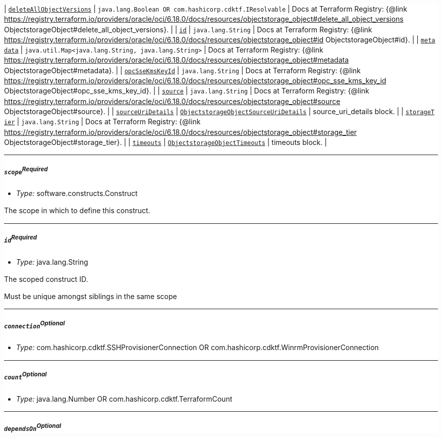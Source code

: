 | <code><a href="#rhizo-co-terraform-provider-oci.objectstorageObject.ObjectstorageObject.Initializer.parameter.deleteAllObjectVersions">deleteAllObjectVersions</a></code> | <code>java.lang.Boolean OR com.hashicorp.cdktf.IResolvable</code> | Docs at Terraform Registry: {@link https://registry.terraform.io/providers/oracle/oci/6.18.0/docs/resources/objectstorage_object#delete_all_object_versions ObjectstorageObject#delete_all_object_versions}. |
| <code><a href="#rhizo-co-terraform-provider-oci.objectstorageObject.ObjectstorageObject.Initializer.parameter.id">id</a></code> | <code>java.lang.String</code> | Docs at Terraform Registry: {@link https://registry.terraform.io/providers/oracle/oci/6.18.0/docs/resources/objectstorage_object#id ObjectstorageObject#id}. |
| <code><a href="#rhizo-co-terraform-provider-oci.objectstorageObject.ObjectstorageObject.Initializer.parameter.metadata">metadata</a></code> | <code>java.util.Map<java.lang.String, java.lang.String></code> | Docs at Terraform Registry: {@link https://registry.terraform.io/providers/oracle/oci/6.18.0/docs/resources/objectstorage_object#metadata ObjectstorageObject#metadata}. |
| <code><a href="#rhizo-co-terraform-provider-oci.objectstorageObject.ObjectstorageObject.Initializer.parameter.opcSseKmsKeyId">opcSseKmsKeyId</a></code> | <code>java.lang.String</code> | Docs at Terraform Registry: {@link https://registry.terraform.io/providers/oracle/oci/6.18.0/docs/resources/objectstorage_object#opc_sse_kms_key_id ObjectstorageObject#opc_sse_kms_key_id}. |
| <code><a href="#rhizo-co-terraform-provider-oci.objectstorageObject.ObjectstorageObject.Initializer.parameter.source">source</a></code> | <code>java.lang.String</code> | Docs at Terraform Registry: {@link https://registry.terraform.io/providers/oracle/oci/6.18.0/docs/resources/objectstorage_object#source ObjectstorageObject#source}. |
| <code><a href="#rhizo-co-terraform-provider-oci.objectstorageObject.ObjectstorageObject.Initializer.parameter.sourceUriDetails">sourceUriDetails</a></code> | <code><a href="#rhizo-co-terraform-provider-oci.objectstorageObject.ObjectstorageObjectSourceUriDetails">ObjectstorageObjectSourceUriDetails</a></code> | source_uri_details block. |
| <code><a href="#rhizo-co-terraform-provider-oci.objectstorageObject.ObjectstorageObject.Initializer.parameter.storageTier">storageTier</a></code> | <code>java.lang.String</code> | Docs at Terraform Registry: {@link https://registry.terraform.io/providers/oracle/oci/6.18.0/docs/resources/objectstorage_object#storage_tier ObjectstorageObject#storage_tier}. |
| <code><a href="#rhizo-co-terraform-provider-oci.objectstorageObject.ObjectstorageObject.Initializer.parameter.timeouts">timeouts</a></code> | <code><a href="#rhizo-co-terraform-provider-oci.objectstorageObject.ObjectstorageObjectTimeouts">ObjectstorageObjectTimeouts</a></code> | timeouts block. |

---

##### `scope`<sup>Required</sup> <a name="scope" id="rhizo-co-terraform-provider-oci.objectstorageObject.ObjectstorageObject.Initializer.parameter.scope"></a>

- *Type:* software.constructs.Construct

The scope in which to define this construct.

---

##### `id`<sup>Required</sup> <a name="id" id="rhizo-co-terraform-provider-oci.objectstorageObject.ObjectstorageObject.Initializer.parameter.id"></a>

- *Type:* java.lang.String

The scoped construct ID.

Must be unique amongst siblings in the same scope

---

##### `connection`<sup>Optional</sup> <a name="connection" id="rhizo-co-terraform-provider-oci.objectstorageObject.ObjectstorageObject.Initializer.parameter.connection"></a>

- *Type:* com.hashicorp.cdktf.SSHProvisionerConnection OR com.hashicorp.cdktf.WinrmProvisionerConnection

---

##### `count`<sup>Optional</sup> <a name="count" id="rhizo-co-terraform-provider-oci.objectstorageObject.ObjectstorageObject.Initializer.parameter.count"></a>

- *Type:* java.lang.Number OR com.hashicorp.cdktf.TerraformCount

---

##### `dependsOn`<sup>Optional</sup> <a name="dependsOn" id="rhizo-co-terraform-provider-oci.objectstorageObject.ObjectstorageObject.Initializer.parameter.dependsOn"></a>
